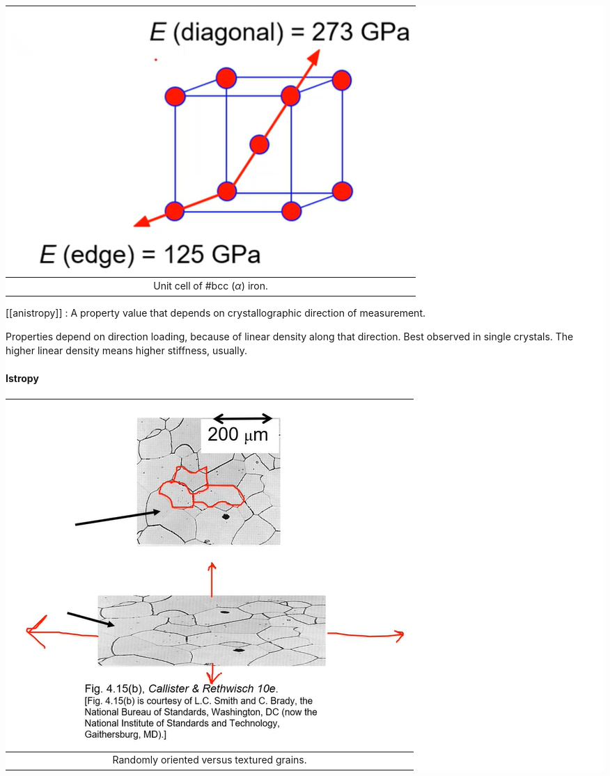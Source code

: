 | ![](../../attachments/engr-839-001-mechanical-metallurgy/anistropy_example_210906_205851_EST.png) |
|:--:|
| Unit cell of #bcc ($\alpha$) iron. $\label{fig:anistropy_example}$ |

[[anistropy]]
: A property value that depends on crystallographic direction of measurement.

Properties depend on direction loading, because of linear density along that direction. Best observed in single crystals. The higher linear density means higher stiffness, usually.

#### Istropy

| ![](../../attachments/engr-839-001-mechanical-metallurgy/isotropy_comparisons_210907_132012_EST.png) |
|:--:|
| Randomly oriented versus textured grains. $\label{fig:isotropy_comparisons}$ |
